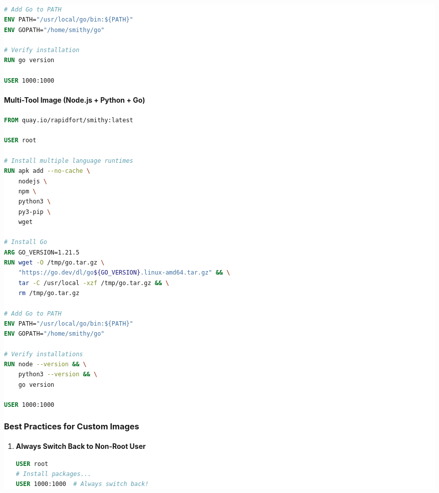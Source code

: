 ```dockerfile
# Add Go to PATH
ENV PATH="/usr/local/go/bin:${PATH}"
ENV GOPATH="/home/smithy/go"

# Verify installation
RUN go version

USER 1000:1000
```

#### Multi-Tool Image (Node.js + Python + Go)

```dockerfile
FROM quay.io/rapidfort/smithy:latest

USER root

# Install multiple language runtimes
RUN apk add --no-cache \
    nodejs \
    npm \
    python3 \
    py3-pip \
    wget

# Install Go
ARG GO_VERSION=1.21.5
RUN wget -O /tmp/go.tar.gz \
    "https://go.dev/dl/go${GO_VERSION}.linux-amd64.tar.gz" && \
    tar -C /usr/local -xzf /tmp/go.tar.gz && \
    rm /tmp/go.tar.gz

# Add Go to PATH
ENV PATH="/usr/local/go/bin:${PATH}"
ENV GOPATH="/home/smithy/go"

# Verify installations
RUN node --version && \
    python3 --version && \
    go version

USER 1000:1000
```

### Best Practices for Custom Images

1. **Always Switch Back to Non-Root User**
   ```dockerfile
   USER root
   # Install packages...
   USER 1000:1000  # Always switch back!
   ```
